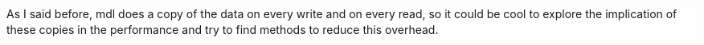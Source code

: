 As I said before, mdl does a copy of the data on every write and on every read,
so it could be cool to explore the implication of these copies in the
performance and try to find methods to reduce this overhead.

[1]: http://danigm.net/lmdb.html
[2]: https://gitlab.gnome.org/danigm/mdl/
[3]: https://crates.io/crates/mdl
[4]: https://crates.io/crates/bincode
[5]: https://crates.io/crates/serde_derive
[6]: https://gitlab.gnome.org/danigm/mdl/blob/master/examples/gtkapp/src/main.rs
[7]: https://crates.io/crates/unqlite
